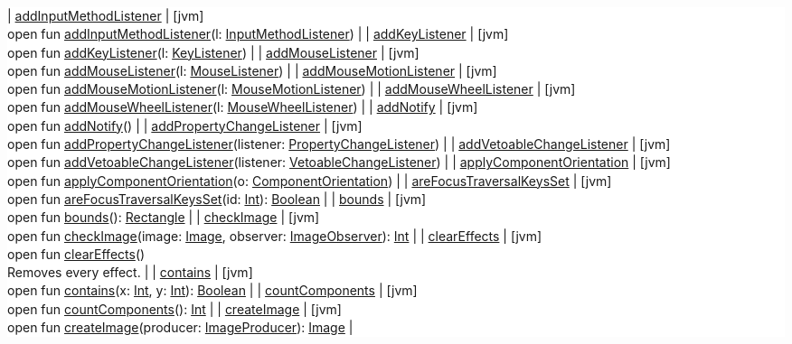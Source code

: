 | [addInputMethodListener](../../it.unibo.alchemist.boundary.gui.tape/-j-tape/index.html#-160909215%2FFunctions%2F-134779887) | [jvm]<br>open fun [addInputMethodListener](../../it.unibo.alchemist.boundary.gui.tape/-j-tape/index.html#-160909215%2FFunctions%2F-134779887)(l: [InputMethodListener](https://docs.oracle.com/javase/8/docs/api/java/awt/event/InputMethodListener.html)) |
| [addKeyListener](../../it.unibo.alchemist.boundary.gui.tape/-j-tape/index.html#1500420153%2FFunctions%2F-134779887) | [jvm]<br>open fun [addKeyListener](../../it.unibo.alchemist.boundary.gui.tape/-j-tape/index.html#1500420153%2FFunctions%2F-134779887)(l: [KeyListener](https://docs.oracle.com/javase/8/docs/api/java/awt/event/KeyListener.html)) |
| [addMouseListener](../../it.unibo.alchemist.boundary.gui.tape/-j-tape/index.html#1774584173%2FFunctions%2F-134779887) | [jvm]<br>open fun [addMouseListener](../../it.unibo.alchemist.boundary.gui.tape/-j-tape/index.html#1774584173%2FFunctions%2F-134779887)(l: [MouseListener](https://docs.oracle.com/javase/8/docs/api/java/awt/event/MouseListener.html)) |
| [addMouseMotionListener](../../it.unibo.alchemist.boundary.gui.tape/-j-tape/index.html#1329122689%2FFunctions%2F-134779887) | [jvm]<br>open fun [addMouseMotionListener](../../it.unibo.alchemist.boundary.gui.tape/-j-tape/index.html#1329122689%2FFunctions%2F-134779887)(l: [MouseMotionListener](https://docs.oracle.com/javase/8/docs/api/java/awt/event/MouseMotionListener.html)) |
| [addMouseWheelListener](../../it.unibo.alchemist.boundary.gui.tape/-j-tape/index.html#235098727%2FFunctions%2F-134779887) | [jvm]<br>open fun [addMouseWheelListener](../../it.unibo.alchemist.boundary.gui.tape/-j-tape/index.html#235098727%2FFunctions%2F-134779887)(l: [MouseWheelListener](https://docs.oracle.com/javase/8/docs/api/java/awt/event/MouseWheelListener.html)) |
| [addNotify](../../it.unibo.alchemist.boundary.gui.tape/-j-tape/index.html#565883590%2FFunctions%2F-134779887) | [jvm]<br>open fun [addNotify](../../it.unibo.alchemist.boundary.gui.tape/-j-tape/index.html#565883590%2FFunctions%2F-134779887)() |
| [addPropertyChangeListener](../../it.unibo.alchemist.boundary.gui.tape/-j-tape/index.html#485584548%2FFunctions%2F-134779887) | [jvm]<br>open fun [addPropertyChangeListener](../../it.unibo.alchemist.boundary.gui.tape/-j-tape/index.html#485584548%2FFunctions%2F-134779887)(listener: [PropertyChangeListener](https://docs.oracle.com/javase/8/docs/api/java/beans/PropertyChangeListener.html)) |
| [addVetoableChangeListener](../../it.unibo.alchemist.boundary.gui.tape/-j-tape/index.html#-947598052%2FFunctions%2F-134779887) | [jvm]<br>open fun [addVetoableChangeListener](../../it.unibo.alchemist.boundary.gui.tape/-j-tape/index.html#-947598052%2FFunctions%2F-134779887)(listener: [VetoableChangeListener](https://docs.oracle.com/javase/8/docs/api/java/beans/VetoableChangeListener.html)) |
| [applyComponentOrientation](../../it.unibo.alchemist.boundary.gui.tape/-j-tape/index.html#-1959408340%2FFunctions%2F-134779887) | [jvm]<br>open fun [applyComponentOrientation](../../it.unibo.alchemist.boundary.gui.tape/-j-tape/index.html#-1959408340%2FFunctions%2F-134779887)(o: [ComponentOrientation](https://docs.oracle.com/javase/8/docs/api/java/awt/ComponentOrientation.html)) |
| [areFocusTraversalKeysSet](../../it.unibo.alchemist.boundary.gui.tape/-j-tape/index.html#961899957%2FFunctions%2F-134779887) | [jvm]<br>open fun [areFocusTraversalKeysSet](../../it.unibo.alchemist.boundary.gui.tape/-j-tape/index.html#961899957%2FFunctions%2F-134779887)(id: [Int](https://kotlinlang.org/api/latest/jvm/stdlib/kotlin/-int/index.html)): [Boolean](https://kotlinlang.org/api/latest/jvm/stdlib/kotlin/-boolean/index.html) |
| [bounds](../../it.unibo.alchemist.boundary.gui.tape/-j-tape/index.html#590529753%2FFunctions%2F-134779887) | [jvm]<br>open fun [bounds](../../it.unibo.alchemist.boundary.gui.tape/-j-tape/index.html#590529753%2FFunctions%2F-134779887)(): [Rectangle](https://docs.oracle.com/javase/8/docs/api/java/awt/Rectangle.html) |
| [checkImage](../../it.unibo.alchemist.boundary.gui.tape/-j-tape/index.html#2142767073%2FFunctions%2F-134779887) | [jvm]<br>open fun [checkImage](../../it.unibo.alchemist.boundary.gui.tape/-j-tape/index.html#2142767073%2FFunctions%2F-134779887)(image: [Image](https://docs.oracle.com/javase/8/docs/api/java/awt/Image.html), observer: [ImageObserver](https://docs.oracle.com/javase/8/docs/api/java/awt/image/ImageObserver.html)): [Int](https://kotlinlang.org/api/latest/jvm/stdlib/kotlin/-int/index.html) |
| [clearEffects](clear-effects.html) | [jvm]<br>open fun [clearEffects](clear-effects.html)()<br>Removes every effect. |
| [contains](../../it.unibo.alchemist.boundary.gui.tape/-j-tape/index.html#496761372%2FFunctions%2F-134779887) | [jvm]<br>open fun [contains](../../it.unibo.alchemist.boundary.gui.tape/-j-tape/index.html#496761372%2FFunctions%2F-134779887)(x: [Int](https://kotlinlang.org/api/latest/jvm/stdlib/kotlin/-int/index.html), y: [Int](https://kotlinlang.org/api/latest/jvm/stdlib/kotlin/-int/index.html)): [Boolean](https://kotlinlang.org/api/latest/jvm/stdlib/kotlin/-boolean/index.html) |
| [countComponents](../../it.unibo.alchemist.boundary.gui.tape/-j-tape/index.html#-1263176765%2FFunctions%2F-134779887) | [jvm]<br>open fun [countComponents](../../it.unibo.alchemist.boundary.gui.tape/-j-tape/index.html#-1263176765%2FFunctions%2F-134779887)(): [Int](https://kotlinlang.org/api/latest/jvm/stdlib/kotlin/-int/index.html) |
| [createImage](../../it.unibo.alchemist.boundary.gui.tape/-j-tape/index.html#-1484743761%2FFunctions%2F-134779887) | [jvm]<br>open fun [createImage](../../it.unibo.alchemist.boundary.gui.tape/-j-tape/index.html#-1484743761%2FFunctions%2F-134779887)(producer: [ImageProducer](https://docs.oracle.com/javase/8/docs/api/java/awt/image/ImageProducer.html)): [Image](https://docs.oracle.com/javase/8/docs/api/java/awt/Image.html) |